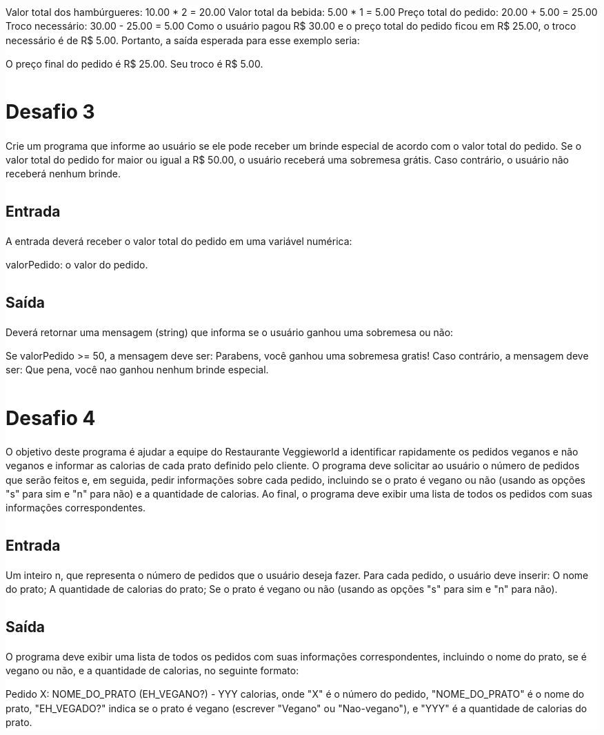 Valor total dos hambúrgueres: 10.00 * 2 = 20.00
Valor total da bebida: 5.00 * 1 = 5.00
Preço total do pedido: 20.00 + 5.00 = 25.00
Troco necessário: 30.00 - 25.00 = 5.00
Como o usuário pagou R$ 30.00 e o preço total do pedido ficou em R$ 25.00, o troco necessário é de R$ 5.00. Portanto, a saída esperada para esse exemplo seria:

O preço final do pedido é R$ 25.00. Seu troco é R$ 5.00.

# Desafio 3
Crie um programa que informe ao usuário se ele pode receber um brinde especial de acordo com o valor total do pedido. Se o valor total do pedido for maior ou igual a R$ 50.00, o usuário receberá uma sobremesa grátis. Caso contrário, o usuário não receberá nenhum brinde.

## Entrada
A entrada deverá receber o valor total do pedido em uma variável numérica:

valorPedido: o valor do pedido.

## Saída
Deverá retornar uma mensagem (string) que informa se o usuário ganhou uma sobremesa ou não:

Se valorPedido >= 50, a mensagem deve ser:
Parabens, você ganhou uma sobremesa gratis!
Caso contrário, a mensagem deve ser:
Que pena, você nao ganhou nenhum brinde especial.


# Desafio 4
O objetivo deste programa é ajudar a equipe do Restaurante Veggieworld a identificar rapidamente os pedidos veganos e não veganos e informar as calorias de cada prato definido pelo cliente. O programa deve solicitar ao usuário o número de pedidos que serão feitos e, em seguida, pedir informações sobre cada pedido, incluindo se o prato é vegano ou não (usando as opções "s" para sim e "n" para não) e a quantidade de calorias. Ao final, o programa deve exibir uma lista de todos os pedidos com suas informações correspondentes.

## Entrada
Um inteiro n, que representa o número de pedidos que o usuário deseja fazer.
Para cada pedido, o usuário deve inserir:
O nome do prato;
A quantidade de calorias do prato;
Se o prato é vegano ou não (usando as opções "s" para sim e "n" para não).

## Saída
O programa deve exibir uma lista de todos os pedidos com suas informações correspondentes, incluindo o nome do prato, se é vegano ou não, e a quantidade de calorias, no seguinte formato:

Pedido X: NOME_DO_PRATO (EH_VEGANO?) - YYY calorias, onde "X" é o número do pedido, "NOME_DO_PRATO" é o nome do prato, "EH_VEGADO?" indica se o prato é vegano (escrever "Vegano" ou "Nao-vegano"), e "YYY" é a quantidade de calorias do prato.
